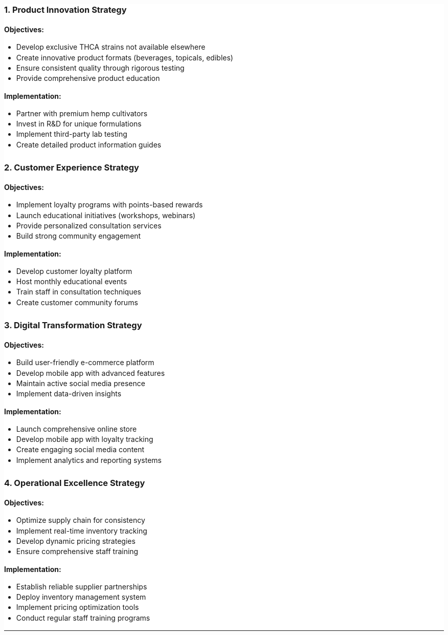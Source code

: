 ### 1. Product Innovation Strategy
**Objectives:**
- Develop exclusive THCA strains not available elsewhere
- Create innovative product formats (beverages, topicals, edibles)
- Ensure consistent quality through rigorous testing
- Provide comprehensive product education

**Implementation:**
- Partner with premium hemp cultivators
- Invest in R&D for unique formulations
- Implement third-party lab testing
- Create detailed product information guides

### 2. Customer Experience Strategy
**Objectives:**
- Implement loyalty programs with points-based rewards
- Launch educational initiatives (workshops, webinars)
- Provide personalized consultation services
- Build strong community engagement

**Implementation:**
- Develop customer loyalty platform
- Host monthly educational events
- Train staff in consultation techniques
- Create customer community forums

### 3. Digital Transformation Strategy
**Objectives:**
- Build user-friendly e-commerce platform
- Develop mobile app with advanced features
- Maintain active social media presence
- Implement data-driven insights

**Implementation:**
- Launch comprehensive online store
- Develop mobile app with loyalty tracking
- Create engaging social media content
- Implement analytics and reporting systems

### 4. Operational Excellence Strategy
**Objectives:**
- Optimize supply chain for consistency
- Implement real-time inventory tracking
- Develop dynamic pricing strategies
- Ensure comprehensive staff training

**Implementation:**
- Establish reliable supplier partnerships
- Deploy inventory management system
- Implement pricing optimization tools
- Conduct regular staff training programs

---